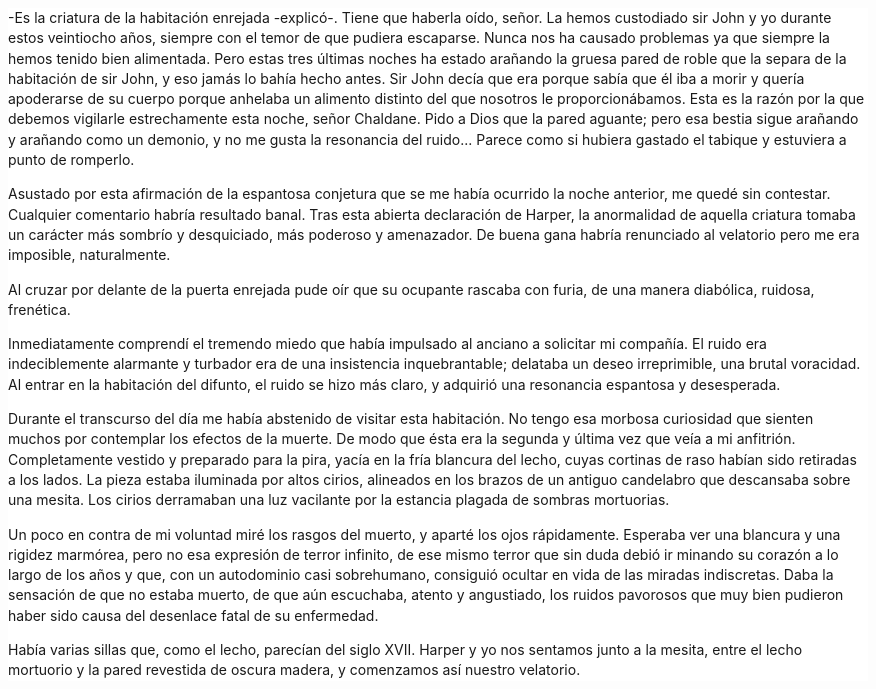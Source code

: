 -Es la criatura de la habitación enrejada -explicó-. Tiene que haberla
oído, señor. La hemos custodiado sir John y yo durante estos veintiocho
años, siempre con el temor de que pudiera escaparse. Nunca nos ha
causado problemas ya que siempre  la hemos tenido bien alimentada. Pero
estas tres últimas noches  ha estado arañando la gruesa pared de roble
que la separa de la habitación de sir John, y eso jamás lo bahía hecho
antes. Sir John decía que era porque sabía que él iba a morir y quería
apoderarse de su cuerpo porque anhelaba un alimento distinto del que
nosotros le proporcionábamos. Esta es la razón por la que debemos
vigilarle estrechamente esta noche, señor Chaldane. Pido a Dios que la
pared aguante; pero esa bestia sigue arañando y arañando como un
demonio, y no me gusta la resonancia del ruido... Parece como si
hubiera gastado el tabique y estuviera a punto de romperlo.

Asustado por esta afirmación de la espantosa conjetura que se me había
ocurrido la noche anterior, me quedé sin contestar. Cualquier
comentario habría resultado banal. Tras esta abierta declaración de
Harper, la anormalidad de aquella criatura tomaba un carácter más
sombrío y desquiciado, más poderoso y amenazador. De buena gana habría
renunciado al velatorio pero me era imposible, naturalmente.

Al cruzar por delante de la puerta enrejada pude oír que su ocupante
rascaba con furia, de una manera diabólica, ruidosa, frenética.

Inmediatamente comprendí el tremendo miedo que había impulsado al
anciano a solicitar mi compañía. El ruido era indeciblemente alarmante
y turbador era de una insistencia inquebrantable; delataba un deseo
irreprimible, una brutal voracidad. Al entrar en la habitación del
difunto, el ruido se hizo más claro, y adquirió una resonancia
espantosa y desesperada.

Durante el transcurso del día me había abstenido de visitar esta
habitación. No tengo esa morbosa curiosidad que sienten muchos por
contemplar los efectos de la muerte. De modo que ésta era la segunda y
última vez que veía a mi anfitrión. Completamente vestido y preparado
para la pira, yacía en la fría blancura del lecho, cuyas cortinas de
raso habían sido retiradas a los lados. La pieza estaba iluminada por
altos cirios, alineados en los brazos de un antiguo candelabro que
descansaba sobre una mesita. Los cirios derramaban una luz vacilante
por la estancia plagada de sombras mortuorias.

Un poco en contra de mi voluntad miré los rasgos del muerto, y aparté
los ojos rápidamente. Esperaba ver una blancura y una rigidez marmórea,
pero no esa expresión de terror infinito, de ese mismo terror que sin
duda debió ir minando su corazón a lo largo de los años y que, con un
autodominio casi sobrehumano, consiguió ocultar en vida de las miradas
indiscretas. Daba la sensación de que no estaba muerto, de que aún
escuchaba, atento y angustiado, los ruidos pavorosos que muy bien
pudieron haber sido causa del desenlace fatal de su enfermedad.

Había varias sillas que, como el lecho, parecían del siglo XVII. Harper
y yo nos sentamos junto a la mesita, entre el lecho mortuorio y la
pared revestida de oscura madera, y comenzamos así nuestro velatorio.
